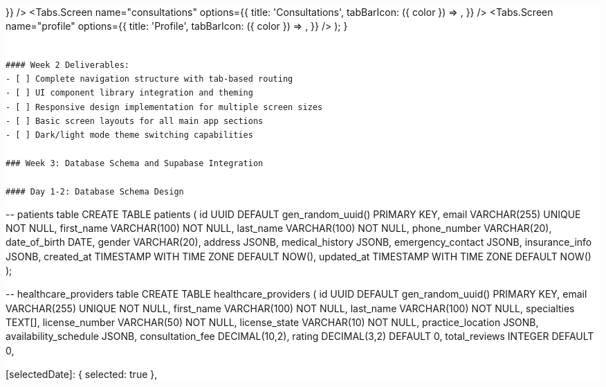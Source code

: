 }}
/>
<Tabs.Screen
name="consultations"
options={{
title: 'Consultations',
tabBarIcon: ({ color }) => <MessageCircle size={28} color={color} />,
}}
/>
<Tabs.Screen
name="profile"
options={{
title: 'Profile',
tabBarIcon: ({ color }) => <User size={28} color={color} />,
}}
/>
</Tabs>
);
}

```

#### Week 2 Deliverables:
- [ ] Complete navigation structure with tab-based routing
- [ ] UI component library integration and theming
- [ ] Responsive design implementation for multiple screen sizes
- [ ] Basic screen layouts for all main app sections
- [ ] Dark/light mode theme switching capabilities

### Week 3: Database Schema and Supabase Integration

#### Day 1-2: Database Schema Design
```

-- patients table
CREATE TABLE patients (
id UUID DEFAULT gen_random_uuid() PRIMARY KEY,
email VARCHAR(255) UNIQUE NOT NULL,
first_name VARCHAR(100) NOT NULL,
last_name VARCHAR(100) NOT NULL,
phone_number VARCHAR(20),
date_of_birth DATE,
gender VARCHAR(20),
address JSONB,
medical_history JSONB,
emergency_contact JSONB,
insurance_info JSONB,
created_at TIMESTAMP WITH TIME ZONE DEFAULT NOW(),
updated_at TIMESTAMP WITH TIME ZONE DEFAULT NOW()
);

-- healthcare_providers table
CREATE TABLE healthcare_providers (
id UUID DEFAULT gen_random_uuid() PRIMARY KEY,
email VARCHAR(255) UNIQUE NOT NULL,
first_name VARCHAR(100) NOT NULL,
last_name VARCHAR(100) NOT NULL,
specialties TEXT[],
license_number VARCHAR(50) NOT NULL,
license_state VARCHAR(10) NOT NULL,
practice_location JSONB,
availability_schedule JSONB,
consultation_fee DECIMAL(10,2),
rating DECIMAL(3,2) DEFAULT 0,
total_reviews INTEGER DEFAULT 0,

[selectedDate]: { selected: true },
[^1]: Problem-statement.md
[^2]: https://gluestack.io/ui/docs/apps/starter-kit
[^3]: https://framework.gluestack.io
[^4]: https://appwrk.com/insights/ui-ux/gluestack-ui-features
[^5]: https://www.npmjs.com/package/@gluestack-ui/themed
[^6]: https://www.videosdk.live/solutions/telehealth
[^7]: https://www.youtube.com/watch?v=pSxU9iAqoEQ
[^8]: https://infermedica.com/solutions/infermedica-api
[^9]: https://endlessmedical.com/about-endlessmedical-api/
[^10]: https://www.tonic.ai/guides/hipaa-ai-compliance
[^11]: https://supabase.com/docs/guides/getting-started/tutorials/with-expo-react-native
[^12]: https://www.npmjs.com/package/react-google-calendar-api
[^13]: https://docs.expo.dev/versions/latest/sdk/calendar/
[^14]: https://gluestack.io/ui/docs/home/getting-started/installation
[^15]: https://blog.logrocket.com/best-react-native-ui-component-libraries/
[^16]: https://www.metered.ca/use-case/telemedicine
[^17]: https://docs.expo.dev/guides/using-supabase/
[^18]: https://gluestack.io/blogs/build-a-simple-ui-with-gluestack-ui-and-expo
[^19]: https://www.zegocloud.com/blog/telehealth-app-api
[^20]: https://www.youtube.com/watch?v=FBXUPJ9_Xl0
[^21]: https://github.com/gluestack/expo-head-starter-kit
[^22]: https://expo.dev/blog/the-architecture-of-a-conference-application-built-with-expo
[^23]: https://whereby.com/information/embedded/healthcare
[^24]: https://developer.infermedica.com
[^25]: https://developer.infermedica.com/documentation/engine-api/api/
[^26]: https://supabase.com/docs/guides/getting-started
[^27]: https://github.com/ningabire/react-native-google-calendar-api
[^28]: https://developers.google.com/workspace/calendar/api/guides/overview
[^29]: https://docs.expo.dev/guides/google-authentication/
[^30]: https://www.coviu.com/en-us/api
[^31]: https://getstream.io/blog/hipaa-compliant-video-api/
[^32]: https://dev.to/video-sdk/react-native-webrtc-lm9
[^33]: https://www.twilio.com/en-us/press/releases/twilio-to-power-epics-new-telehealth-video-offering
[^34]: https://github.com/react-native-webrtc/react-native-webrtc
[^35]: https://infermedica.com
[^36]: https://developer.infermedica.com/documentation/overview/faq/
[^37]: https://azure.microsoft.com/en-in/products/health-data-services
[^38]: https://publicapi.dev/infermedica-api
[^39]: https://ai.google.dev/competition/projects/medical-ai-assistant
[^40]: https://supabase.com/docs/guides/auth/quickstarts/react-native
[^41]: https://github.com/flemingvincent/expo-supabase-starter
[^42]: https://www.youtube.com/watch?v=Rwu_SHPBUJg
[^43]: https://hasura.io/blog/tutorial-fullstack-react-native-with-graphql-and-authentication-18183d13373a
[^44]: https://www.npmjs.com/package/@clerk/clerk-expo
[^45]: https://github.com/adanzweig/nodejs-google-calendar
[^46]: https://hasura.io/learn/graphql/react-native/setup/
[^47]: https://infermedica.com/product/symptom-checker
[^48]: https://info.isabelhealthcare.com/symptom-checker-api
[^49]: https://symptomchecker.isabelhealthcare.com
[^50]: https://symptomate.com
[^51]: https://ada.com/app/
[^52]: https://pmc.ncbi.nlm.nih.gov/articles/PMC10582809/
[^53]: https://www.scipublications.com/journal/index.php/jaibd/article/view/198
[^54]: https://www.altexsoft.com/blog/symptom-checker-apis/
[^55]: https://www.npmjs.com/package/react-native-calendars
[^56]: https://stateful.com/blog/google-calendar-react
[^57]: https://stackoverflow.com/questions/54234250/how-to-get-access-to-users-google-calendar-from-react-native-expo
[^58]: https://dev.to/amitkumar13/integrating-calendar-events-in-a-react-native-app-5fgf
[^59]: https://wix.github.io/react-native-calendars/docs/Intro